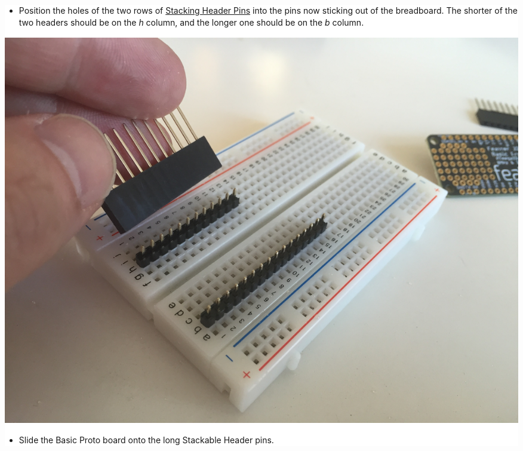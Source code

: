 - Position the holes of the two rows of [Stacking Header Pins](https://www.adafruit.com/products/2830) into the pins now sticking out of the breadboard. The shorter of the two headers should be on the _h_ column, and the longer one should be on the _b_ column. 

![Putting header pins on breadboard](images/headers_on_pins.jpg)

- Slide the Basic Proto board onto the long Stackable Header pins. 
